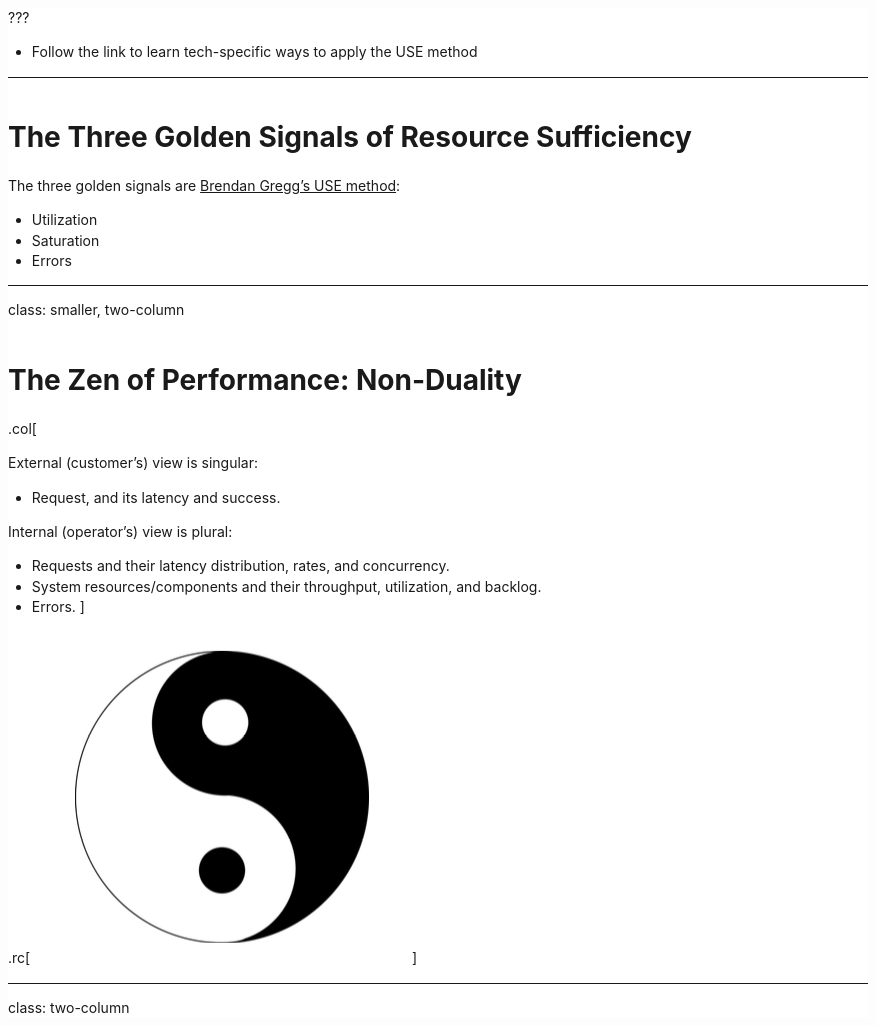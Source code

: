???

- Follow the link to learn tech-specific ways to apply the USE method

---
# The Three Golden Signals of Resource Sufficiency

The three golden signals are [Brendan Gregg’s USE
method](http://www.brendangregg.com/usemethod.html):

* Utilization
* Saturation
* Errors

---
class: smaller, two-column

# The Zen of Performance: Non-Duality
.col[

External (customer’s) view is singular:

* Request, and its latency and success.

Internal (operator’s) view is plural:

* Requests and their latency distribution, rates, and concurrency.
* System resources/components and their throughput, utilization, and backlog.
* Errors.
]

.rc[
![Yin and Yang](yin-yang.png)
]

---
class: two-column
